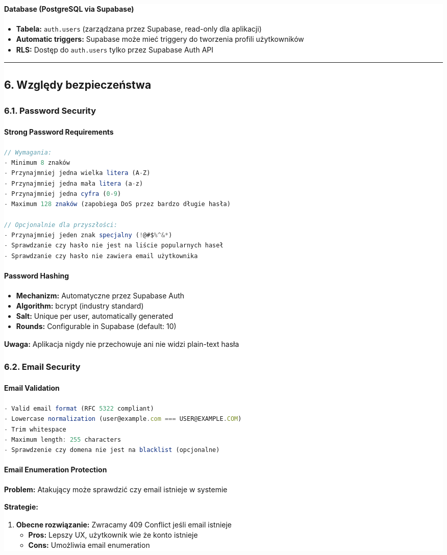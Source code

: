 #### Database (PostgreSQL via Supabase)
- **Tabela:** `auth.users` (zarządzana przez Supabase, read-only dla aplikacji)
- **Automatic triggers:** Supabase może mieć triggery do tworzenia profili użytkowników
- **RLS:** Dostęp do `auth.users` tylko przez Supabase Auth API

---

## 6. Względy bezpieczeństwa

### 6.1. Password Security

#### Strong Password Requirements
```typescript
// Wymagania:
- Minimum 8 znaków
- Przynajmniej jedna wielka litera (A-Z)
- Przynajmniej jedna mała litera (a-z)
- Przynajmniej jedna cyfra (0-9)
- Maximum 128 znaków (zapobiega DoS przez bardzo długie hasła)

// Opcjonalnie dla przyszłości:
- Przynajmniej jeden znak specjalny (!@#$%^&*)
- Sprawdzanie czy hasło nie jest na liście popularnych haseł
- Sprawdzanie czy hasło nie zawiera email użytkownika
```

#### Password Hashing
- **Mechanizm:** Automatyczne przez Supabase Auth
- **Algorithm:** bcrypt (industry standard)
- **Salt:** Unique per user, automatically generated
- **Rounds:** Configurable in Supabase (default: 10)

**Uwaga:** Aplikacja nigdy nie przechowuje ani nie widzi plain-text hasła

### 6.2. Email Security

#### Email Validation
```typescript
- Valid email format (RFC 5322 compliant)
- Lowercase normalization (user@example.com === USER@EXAMPLE.COM)
- Trim whitespace
- Maximum length: 255 characters
- Sprawdzenie czy domena nie jest na blacklist (opcjonalne)
```

#### Email Enumeration Protection
**Problem:** Atakujący może sprawdzić czy email istnieje w systemie

**Strategie:**
1. **Obecne rozwiązanie:** Zwracamy 409 Conflict jeśli email istnieje
   - **Pros:** Lepszy UX, użytkownik wie że konto istnieje
   - **Cons:** Umożliwia email enumeration
